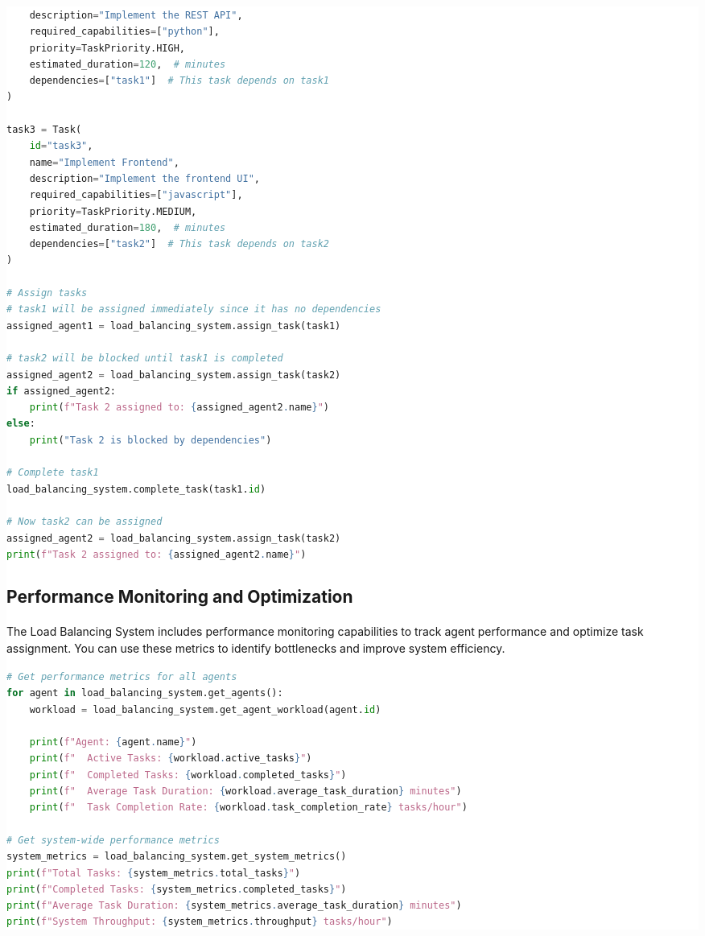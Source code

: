 ```python
    description="Implement the REST API",
    required_capabilities=["python"],
    priority=TaskPriority.HIGH,
    estimated_duration=120,  # minutes
    dependencies=["task1"]  # This task depends on task1
)

task3 = Task(
    id="task3",
    name="Implement Frontend",
    description="Implement the frontend UI",
    required_capabilities=["javascript"],
    priority=TaskPriority.MEDIUM,
    estimated_duration=180,  # minutes
    dependencies=["task2"]  # This task depends on task2
)

# Assign tasks
# task1 will be assigned immediately since it has no dependencies
assigned_agent1 = load_balancing_system.assign_task(task1)

# task2 will be blocked until task1 is completed
assigned_agent2 = load_balancing_system.assign_task(task2)
if assigned_agent2:
    print(f"Task 2 assigned to: {assigned_agent2.name}")
else:
    print("Task 2 is blocked by dependencies")

# Complete task1
load_balancing_system.complete_task(task1.id)

# Now task2 can be assigned
assigned_agent2 = load_balancing_system.assign_task(task2)
print(f"Task 2 assigned to: {assigned_agent2.name}")
```

## Performance Monitoring and Optimization

The Load Balancing System includes performance monitoring capabilities to track agent performance and optimize task assignment. You can use these metrics to identify bottlenecks and improve system efficiency.

```python
# Get performance metrics for all agents
for agent in load_balancing_system.get_agents():
    workload = load_balancing_system.get_agent_workload(agent.id)
    
    print(f"Agent: {agent.name}")
    print(f"  Active Tasks: {workload.active_tasks}")
    print(f"  Completed Tasks: {workload.completed_tasks}")
    print(f"  Average Task Duration: {workload.average_task_duration} minutes")
    print(f"  Task Completion Rate: {workload.task_completion_rate} tasks/hour")

# Get system-wide performance metrics
system_metrics = load_balancing_system.get_system_metrics()
print(f"Total Tasks: {system_metrics.total_tasks}")
print(f"Completed Tasks: {system_metrics.completed_tasks}")
print(f"Average Task Duration: {system_metrics.average_task_duration} minutes")
print(f"System Throughput: {system_metrics.throughput} tasks/hour")
```
